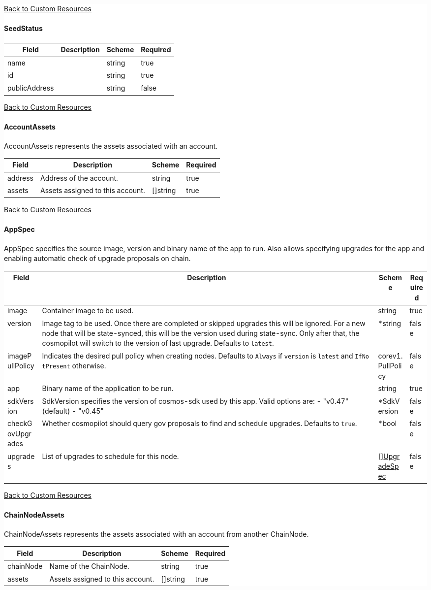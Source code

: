 [Back to Custom Resources](#custom-resources)

#### SeedStatus



| Field | Description | Scheme | Required |
| ----- | ----------- | ------ | -------- |
| name |  | string | true |
| id |  | string | true |
| publicAddress |  | string | false |

[Back to Custom Resources](#custom-resources)

#### AccountAssets

AccountAssets represents the assets associated with an account.

| Field | Description | Scheme | Required |
| ----- | ----------- | ------ | -------- |
| address | Address of the account. | string | true |
| assets | Assets assigned to this account. | []string | true |

[Back to Custom Resources](#custom-resources)

#### AppSpec

AppSpec specifies the source image, version and binary name of the app to run. Also allows specifying upgrades for the app and enabling automatic check of upgrade proposals on chain.

| Field | Description | Scheme | Required |
| ----- | ----------- | ------ | -------- |
| image | Container image to be used. | string | true |
| version | Image tag to be used. Once there are completed or skipped upgrades this will be ignored. For a new node that will be state-synced, this will be the version used during state-sync. Only after that, the cosmopilot will switch to the version of last upgrade. Defaults to `latest`. | *string | false |
| imagePullPolicy | Indicates the desired pull policy when creating nodes. Defaults to `Always` if `version` is `latest` and `IfNotPresent` otherwise. | corev1.PullPolicy | false |
| app | Binary name of the application to be run. | string | true |
| sdkVersion | SdkVersion specifies the version of cosmos-sdk used by this app. Valid options are: - \"v0.47\" (default) - \"v0.45\" | *SdkVersion | false |
| checkGovUpgrades | Whether cosmopilot should query gov proposals to find and schedule upgrades. Defaults to `true`. | *bool | false |
| upgrades | List of upgrades to schedule for this node. | [][UpgradeSpec](#upgradespec) | false |

[Back to Custom Resources](#custom-resources)

#### ChainNodeAssets

ChainNodeAssets represents the assets associated with an account from another ChainNode.

| Field | Description | Scheme | Required |
| ----- | ----------- | ------ | -------- |
| chainNode | Name of the ChainNode. | string | true |
| assets | Assets assigned to this account. | []string | true |
